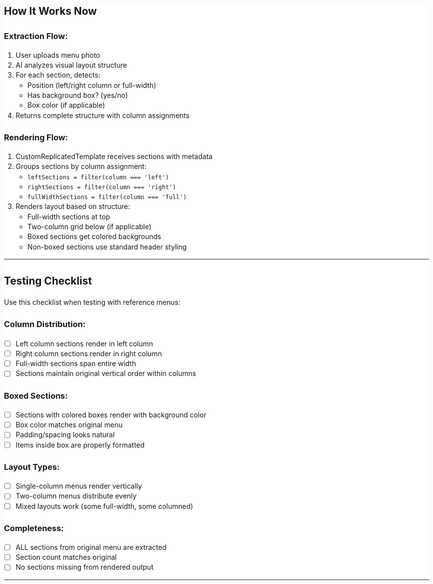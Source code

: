 ## How It Works Now

### Extraction Flow:
1. User uploads menu photo
2. AI analyzes visual layout structure
3. For each section, detects:
   - Position (left/right column or full-width)
   - Has background box? (yes/no)
   - Box color (if applicable)
4. Returns complete structure with column assignments

### Rendering Flow:
1. CustomReplicatedTemplate receives sections with metadata
2. Groups sections by column assignment:
   - `leftSections = filter(column === 'left')`
   - `rightSections = filter(column === 'right')`
   - `fullWidthSections = filter(column === 'full')`
3. Renders layout based on structure:
   - Full-width sections at top
   - Two-column grid below (if applicable)
   - Boxed sections get colored backgrounds
   - Non-boxed sections use standard header styling

---

## Testing Checklist

Use this checklist when testing with reference menus:

### Column Distribution:
- [ ] Left column sections render in left column
- [ ] Right column sections render in right column
- [ ] Full-width sections span entire width
- [ ] Sections maintain original vertical order within columns

### Boxed Sections:
- [ ] Sections with colored boxes render with background color
- [ ] Box color matches original menu
- [ ] Padding/spacing looks natural
- [ ] Items inside box are properly formatted

### Layout Types:
- [ ] Single-column menus render vertically
- [ ] Two-column menus distribute evenly
- [ ] Mixed layouts work (some full-width, some columned)

### Completeness:
- [ ] ALL sections from original menu are extracted
- [ ] Section count matches original
- [ ] No sections missing from rendered output

---